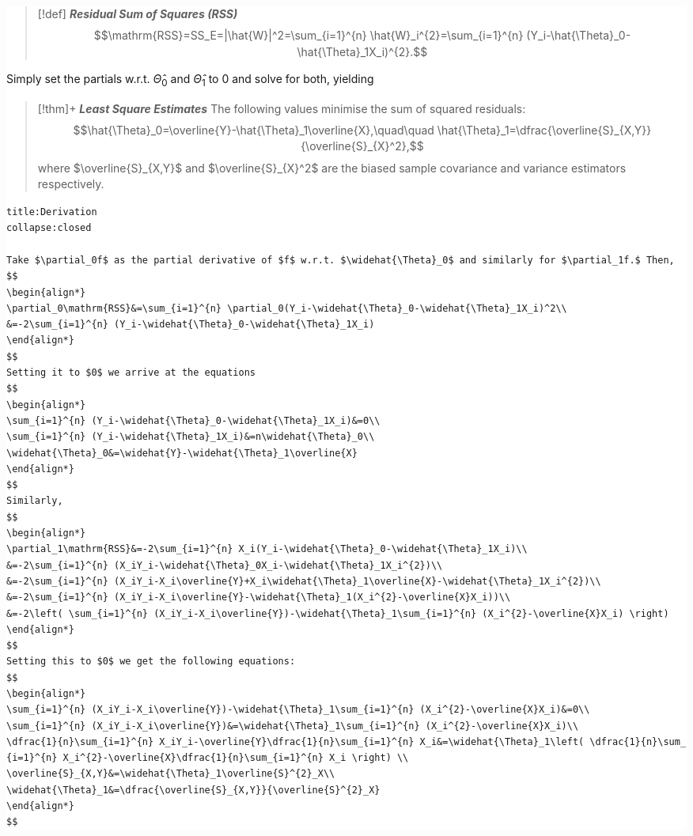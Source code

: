> [!def] ***Residual Sum of Squares (RSS)***
> $$\mathrm{RSS}=SS_E=|\hat{W}|^2=\sum_{i=1}^{n} \hat{W}_i^{2}=\sum_{i=1}^{n} (Y_i-\hat{\Theta}_0-\hat{\Theta}_1X_i)^{2}.$$

Simply set the partials w.r.t. $\hat{\Theta}_0$ and $\hat{\Theta}_1$ to $0$ and solve for both, yielding

> [!thm]+ ***Least Square Estimates***
> The following values minimise the sum of squared residuals: $$\hat{\Theta}_0=\overline{Y}-\hat{\Theta}_1\overline{X},\quad\quad \hat{\Theta}_1=\dfrac{\overline{S}_{X,Y}}{\overline{S}_{X}^2},$$
> where $\overline{S}_{X,Y}$ and $\overline{S}_{X}^2$ are the biased sample covariance and variance estimators respectively.

```ad-note
title:Derivation
collapse:closed

Take $\partial_0f$ as the partial derivative of $f$ w.r.t. $\widehat{\Theta}_0$ and similarly for $\partial_1f.$ Then,
$$
\begin{align*}
\partial_0\mathrm{RSS}&=\sum_{i=1}^{n} \partial_0(Y_i-\widehat{\Theta}_0-\widehat{\Theta}_1X_i)^2\\
&=-2\sum_{i=1}^{n} (Y_i-\widehat{\Theta}_0-\widehat{\Theta}_1X_i)
\end{align*}
$$
Setting it to $0$ we arrive at the equations
$$
\begin{align*}
\sum_{i=1}^{n} (Y_i-\widehat{\Theta}_0-\widehat{\Theta}_1X_i)&=0\\
\sum_{i=1}^{n} (Y_i-\widehat{\Theta}_1X_i)&=n\widehat{\Theta}_0\\
\widehat{\Theta}_0&=\widehat{Y}-\widehat{\Theta}_1\overline{X}
\end{align*}
$$
Similarly, 
$$
\begin{align*}
\partial_1\mathrm{RSS}&=-2\sum_{i=1}^{n} X_i(Y_i-\widehat{\Theta}_0-\widehat{\Theta}_1X_i)\\
&=-2\sum_{i=1}^{n} (X_iY_i-\widehat{\Theta}_0X_i-\widehat{\Theta}_1X_i^{2})\\
&=-2\sum_{i=1}^{n} (X_iY_i-X_i\overline{Y}+X_i\widehat{\Theta}_1\overline{X}-\widehat{\Theta}_1X_i^{2})\\
&=-2\sum_{i=1}^{n} (X_iY_i-X_i\overline{Y}-\widehat{\Theta}_1(X_i^{2}-\overline{X}X_i))\\
&=-2\left( \sum_{i=1}^{n} (X_iY_i-X_i\overline{Y})-\widehat{\Theta}_1\sum_{i=1}^{n} (X_i^{2}-\overline{X}X_i) \right) 
\end{align*}
$$
Setting this to $0$ we get the following equations:
$$
\begin{align*}
\sum_{i=1}^{n} (X_iY_i-X_i\overline{Y})-\widehat{\Theta}_1\sum_{i=1}^{n} (X_i^{2}-\overline{X}X_i)&=0\\
\sum_{i=1}^{n} (X_iY_i-X_i\overline{Y})&=\widehat{\Theta}_1\sum_{i=1}^{n} (X_i^{2}-\overline{X}X_i)\\
\dfrac{1}{n}\sum_{i=1}^{n} X_iY_i-\overline{Y}\dfrac{1}{n}\sum_{i=1}^{n} X_i&=\widehat{\Theta}_1\left( \dfrac{1}{n}\sum_{i=1}^{n} X_i^{2}-\overline{X}\dfrac{1}{n}\sum_{i=1}^{n} X_i \right) \\
\overline{S}_{X,Y}&=\widehat{\Theta}_1\overline{S}^{2}_X\\
\widehat{\Theta}_1&=\dfrac{\overline{S}_{X,Y}}{\overline{S}^{2}_X}
\end{align*}
$$
```
